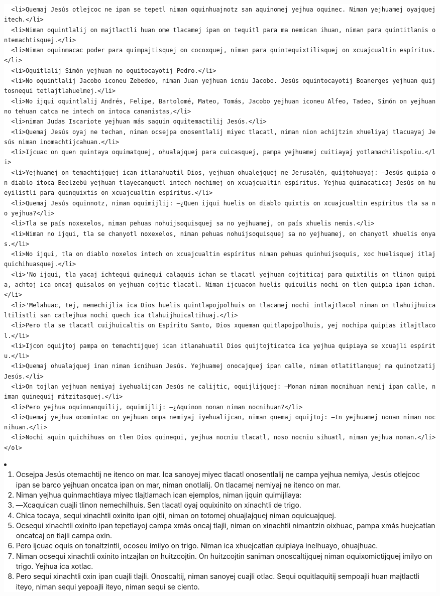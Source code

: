       <li>Quemaj Jesús otlejcoc ne ipan se tepetl niman oquinhuajnotz san aquinomej yejhua oquinec. Niman yejhuamej oyajquej itech.</li>
      <li>Niman oquintlalij on majtlactli huan ome tlacamej ipan on tequitl para ma nemican ihuan, niman para quintitlanis ontemachtisquej.</li>
      <li>Niman oquinmacac poder para quimpajtisquej on cocoxquej, niman para quintequixtilisquej on xcuajcualtin espíritus.</li>
      <li>Oquitlalij Simón yejhuan no oquitocayotij Pedro.</li>
      <li>No oquintlalij Jacobo iconeu Zebedeo, niman Juan yejhuan icniu Jacobo. Jesús oquintocayotij Boanerges yejhuan quijtosnequi tetlajtlahuelmej.</li>
      <li>No ijqui oquintlalij Andrés, Felipe, Bartolomé, Mateo, Tomás, Jacobo yejhuan iconeu Alfeo, Tadeo, Simón on yejhuan no tehuan catca ne intech on intoca cananistas,</li>
      <li>niman Judas Iscariote yejhuan más saquin oquitemactilij Jesús.</li>
      <li>Quemaj Jesús oyaj ne techan, niman ocsejpa onosentlalij miyec tlacatl, niman nion achijtzin xhueliyaj tlacuayaj Jesús niman inomachtijcahuan.</li>
      <li>Ijcuac on quen quintaya oquimatquej, ohualajquej para cuicasquej, pampa yejhuamej cuitiayaj yotlamachilispoliu.</li>
      <li>Yejhuamej on temachtijquej ican itlanahuatil Dios, yejhuan ohualejquej ne Jerusalén, quijtohuayaj: ―Jesús quipia on diablo itoca Beelzebú yejhuan tlayecanquetl intech nochimej on xcuajcualtin espíritus. Yejhua quimacaticaj Jesús on hueyilistli para quinquixtis on xcuajcualtin espíritus.</li>
      <li>Quemaj Jesús oquinnotz, niman oquimijlij: ―¿Quen ijqui huelis on diablo quixtis on xcuajcualtin espíritus tla sa no yejhua?</li>
      <li>Tla se país noxexelos, niman pehuas nohuijsoquisquej sa no yejhuamej, on país xhuelis nemis.</li>
      <li>Niman no ijqui, tla se chanyotl noxexelos, niman pehuas nohuijsoquisquej sa no yejhuamej, on chanyotl xhuelis onyas.</li>
      <li>No ijqui, tla on diablo noxelos intech on xcuajcualtin espíritus niman pehuas quinhuijsoquis, xoc huelisquej itlaj quichihuasquej.</li>
      <li>'No ijqui, tla yacaj ichtequi quinequi calaquis ichan se tlacatl yejhuan cojtiticaj para quixtilis on tlinon quipia, achtoj ica oncaj quisalos on yejhuan cojtic tlacatl. Niman ijcuacon huelis quicuilis nochi on tlen quipia ipan ichan.</li>
      <li>'Melahuac, tej, nemechijlia ica Dios huelis quintlapojpolhuis on tlacamej nochi intlajtlacol niman on tlahuijhuicaltilistli san catlejhua nochi quech ica tlahuijhuicaltihuaj.</li>
      <li>Pero tla se tlacatl cuijhuicaltis on Espíritu Santo, Dios xqueman quitlapojpolhuis, yej nochipa quipias itlajtlacol.</li>
      <li>Ijcon oquijtoj pampa on temachtijquej ican itlanahuatil Dios quijtojticatca ica yejhua quipiaya se xcuajli espíritu.</li>
      <li>Quemaj ohualajquej inan niman icnihuan Jesús. Yejhuamej onocajquej ipan calle, niman otlatitlanquej ma quinotzatij Jesús.</li>
      <li>On tojlan yejhuan nemiyaj iyehualijcan Jesús ne calijtic, oquijlijquej: ―Monan niman mocnihuan nemij ipan calle, niman quinequij mitzitasquej.</li>
      <li>Pero yejhua oquinnanquilij, oquimijlij: ―¿Aquinon nonan niman nocnihuan?</li>
      <li>Quemaj yejhua ocomintac on yejhuan ompa nemiyaj iyehualijcan, niman quemaj oquijtoj: ―In yejhuamej nonan niman nocnihuan.</li>
      <li>Nochi aquin quichihuas on tlen Dios quinequi, yejhua nocniu tlacatl, noso nocniu sihuatl, niman yejhua nonan.</li>
    </ol>
  </li>
  <li>
    <ol>
      <li>Ocsejpa Jesús otemachtij ne itenco on mar. Ica sanoyej miyec tlacatl onosentlalij ne campa yejhua nemiya, Jesús otlejcoc ipan se barco yejhuan oncatca ipan on mar, niman onotlalij. On tlacamej nemiyaj ne itenco on mar.</li>
      <li>Niman yejhua quinmachtiaya miyec tlajtlamach ican ejemplos, niman ijquin quimijliaya:</li>
      <li>―Xcaquican cuajli tlinon nemechilhuis. Sen tlacatl oyaj oquixinito on xinachtli de trigo.</li>
      <li>Chica tocaya, sequi xinachtli oxinito ipan ojtli, niman on totomej ohuajlajquej niman oquicuajquej.</li>
      <li>Ocsequi xinachtli oxinito ipan tepetlayoj campa xmás oncaj tlajli, niman on xinachtli nimantzin oixhuac, pampa xmás huejcatlan oncatcaj on tlajli campa oxin.</li>
      <li>Pero ijcuac oquis on tonaltzintli, ocoseu imilyo on trigo. Niman ica xhuejcatlan quipiaya inelhuayo, ohuajhuac.</li>
      <li>Niman ocsequi xinachtli oxinito intzajlan on huitzcojtin. On huitzcojtin saniman onoscaltijquej niman oquixomictijquej imilyo on trigo. Yejhua ica xotlac.</li>
      <li>Pero sequi xinachtli oxin ipan cuajli tlajli. Onoscaltij, niman sanoyej cuajli otlac. Sequi oquitlaquitij sempoajli huan majtlactli iteyo, niman sequi yepoajli iteyo, niman sequi se ciento.</li>